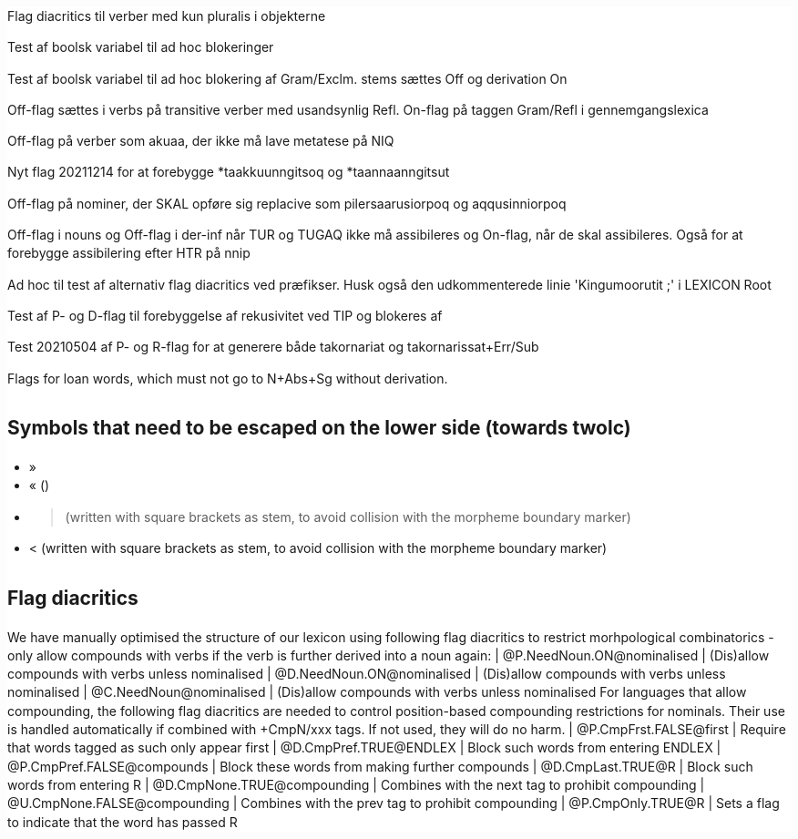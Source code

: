 Flag diacritics til verber med kun pluralis i objekterne

Test af boolsk variabel til ad hoc blokeringer

Test af boolsk variabel til ad hoc blokering af Gram/Exclm. stems sættes Off og derivation On

Off-flag sættes i verbs på transitive verber med usandsynlig Refl. On-flag på taggen Gram/Refl i gennemgangslexica


Off-flag på verber som akuaa, der ikke må lave metatese på NIQ

Nyt flag 20211214 for at forebygge *taakkuunngitsoq og *taannaanngitsut


Off-flag på nominer, der SKAL opføre sig replacive som pilersaarusiorpoq og aqqusinniorpoq

Off-flag i nouns og Off-flag i der-inf  når TUR og TUGAQ ikke må assibileres og On-flag, når de skal assibileres. Også for at forebygge assibilering efter HTR på nnip

Ad hoc til test af alternativ flag diacritics ved præfikser. Husk også den udkommenterede linie 'Kingumoorutit ;' i LEXICON Root



Test af P- og D-flag til forebyggelse af rekusivitet ved TIP
og blokeres af 

Test 20210504 af P- og R-flag for at generere både takornariat og takornarissat+Err/Sub

Flags for loan words, which must not go to N+Abs+Sg without derivation.




## Symbols that need to be escaped on the lower side (towards twolc)
* »
* « ()
* > (written with square brackets as stem, to avoid collision with the morpheme boundary marker)
* < (written with square brackets as stem, to avoid collision with the morpheme boundary marker)





## Flag diacritics
We have manually optimised the structure of our lexicon using following
flag diacritics to restrict morhpological combinatorics - only allow compounds
with verbs if the verb is further derived into a noun again:
|  @P.NeedNoun.ON@nominalised | (Dis)allow compounds with verbs unless nominalised
|  @D.NeedNoun.ON@nominalised | (Dis)allow compounds with verbs unless nominalised
|  @C.NeedNoun@nominalised | (Dis)allow compounds with verbs unless nominalised
For languages that allow compounding, the following flag diacritics are needed
to control position-based compounding restrictions for nominals. Their use is
handled automatically if combined with +CmpN/xxx tags. If not used, they will
do no harm.
|  @P.CmpFrst.FALSE@first | Require that words tagged as such only appear first
|  @D.CmpPref.TRUE@ENDLEX | Block such words from entering ENDLEX
|  @P.CmpPref.FALSE@compounds | Block these words from making further compounds
|  @D.CmpLast.TRUE@R | Block such words from entering R
|  @D.CmpNone.TRUE@compounding | Combines with the next tag to prohibit compounding
|  @U.CmpNone.FALSE@compounding | Combines with the prev tag to prohibit compounding
|  @P.CmpOnly.TRUE@R | Sets a flag to indicate that the word has passed R